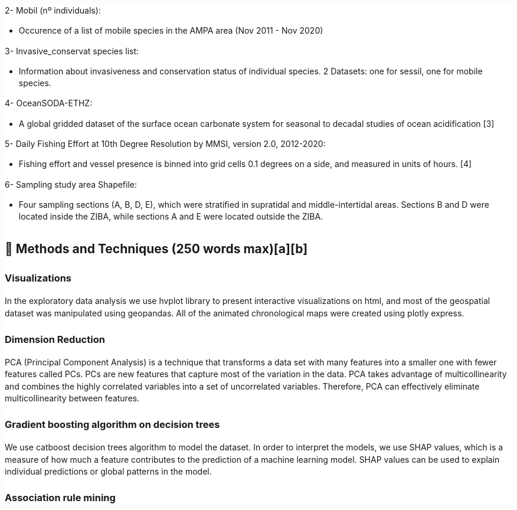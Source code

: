 
2- Mobil (nº individuals):
* Occurence of a list of mobile species in the AMPA area (Nov 2011 - Nov 2020)


3- Invasive_conservat species list:
* Information about invasiveness and conservation status of individual species. 2 Datasets: one for sessil, one for mobile species.




4- OceanSODA-ETHZ: 
* A global gridded dataset of the surface ocean carbonate system for seasonal to decadal studies of ocean acidification [3]


5- Daily Fishing Effort at 10th Degree Resolution by MMSI, version 2.0, 2012-2020:
* Fishing effort and vessel presence is binned into grid cells 0.1 degrees on a side, and measured in units of hours. [4]


6- Sampling study area Shapefile:
* Four sampling sections (A, B, D, E), which were stratiﬁed in supratidal and middle-intertidal areas. Sections B and D were located inside the ZIBA, while sections A and E were located outside the ZIBA.






## 🧮 Methods and Techniques (250 words max)[a][b]


### Visualizations 


In the exploratory data analysis we use hvplot library to present interactive visualizations on html, and most of the geospatial dataset was manipulated using geopandas. All of the animated chronological maps were created using plotly express.




### Dimension Reduction
PCA (Principal Component Analysis) is a technique that transforms a data set with many features into a smaller one with fewer features called PCs. PCs are new features that capture most of the variation in the data. PCA takes advantage of multicollinearity and combines the highly correlated variables into a set of uncorrelated variables. Therefore, PCA can effectively eliminate multicollinearity between features.


### Gradient boosting algorithm on decision trees
We use catboost decision trees algorithm to model the dataset. In order to interpret the models, we use SHAP values, which is a measure of how much a feature contributes to the prediction of a machine learning model. SHAP values can be used to explain individual predictions or global patterns in the model.


### Association rule mining
